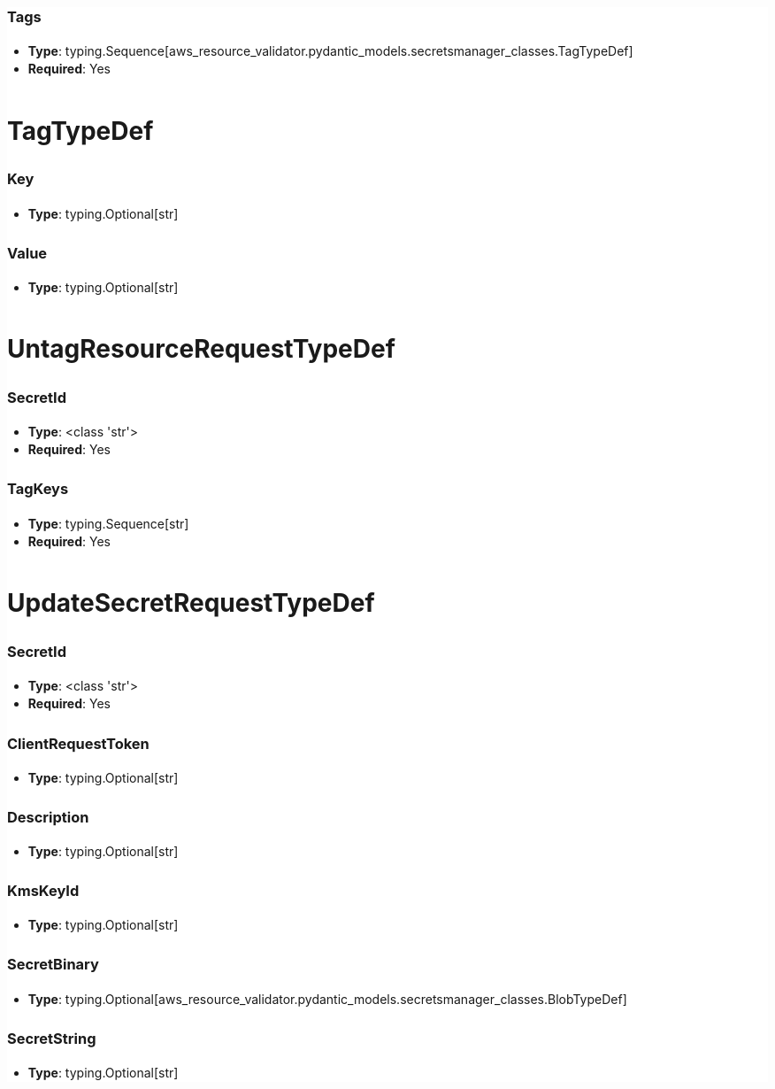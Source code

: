### Tags
- **Type**: typing.Sequence[aws_resource_validator.pydantic_models.secretsmanager_classes.TagTypeDef]
- **Required**: Yes


# TagTypeDef

### Key
- **Type**: typing.Optional[str]

### Value
- **Type**: typing.Optional[str]


# UntagResourceRequestTypeDef

### SecretId
- **Type**: <class 'str'>
- **Required**: Yes

### TagKeys
- **Type**: typing.Sequence[str]
- **Required**: Yes


# UpdateSecretRequestTypeDef

### SecretId
- **Type**: <class 'str'>
- **Required**: Yes

### ClientRequestToken
- **Type**: typing.Optional[str]

### Description
- **Type**: typing.Optional[str]

### KmsKeyId
- **Type**: typing.Optional[str]

### SecretBinary
- **Type**: typing.Optional[aws_resource_validator.pydantic_models.secretsmanager_classes.BlobTypeDef]

### SecretString
- **Type**: typing.Optional[str]
